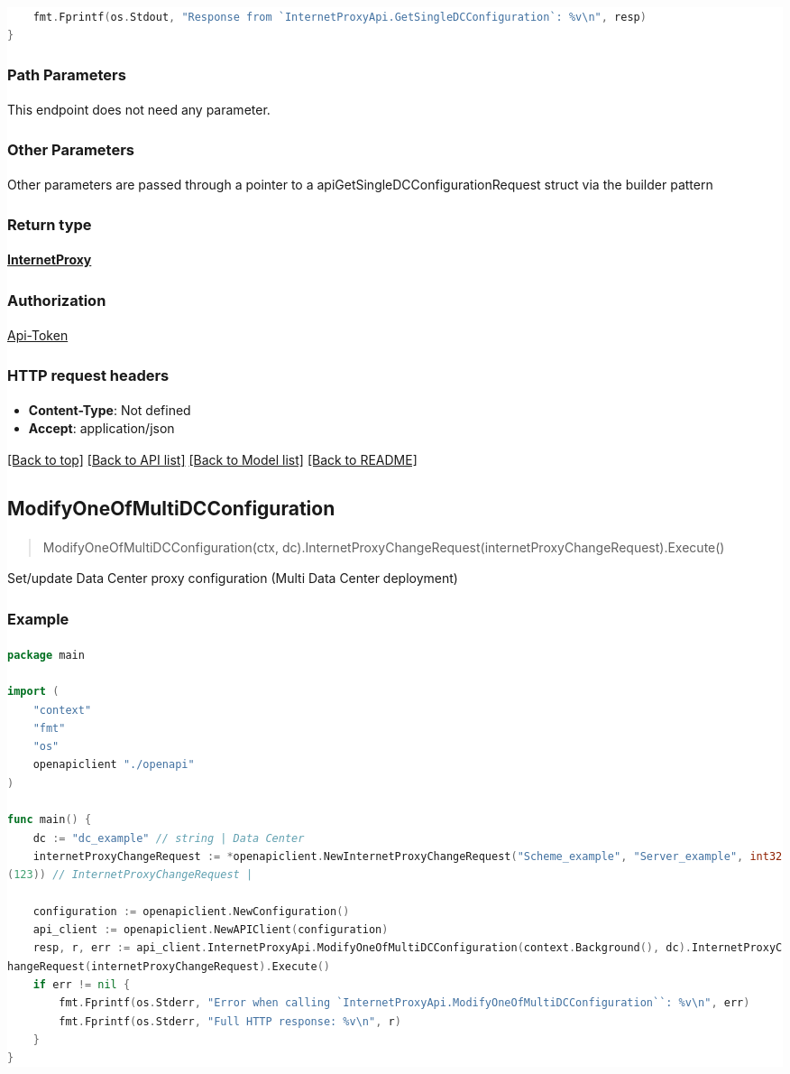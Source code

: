 ```go
    fmt.Fprintf(os.Stdout, "Response from `InternetProxyApi.GetSingleDCConfiguration`: %v\n", resp)
}
```

### Path Parameters

This endpoint does not need any parameter.

### Other Parameters

Other parameters are passed through a pointer to a apiGetSingleDCConfigurationRequest struct via the builder pattern


### Return type

[**InternetProxy**](InternetProxy.md)

### Authorization

[Api-Token](../README.md#Api-Token)

### HTTP request headers

- **Content-Type**: Not defined
- **Accept**: application/json

[[Back to top]](#) [[Back to API list]](../README.md#documentation-for-api-endpoints)
[[Back to Model list]](../README.md#documentation-for-models)
[[Back to README]](../README.md)


## ModifyOneOfMultiDCConfiguration

> ModifyOneOfMultiDCConfiguration(ctx, dc).InternetProxyChangeRequest(internetProxyChangeRequest).Execute()

Set/update Data Center proxy configuration (Multi Data Center deployment)

### Example

```go
package main

import (
    "context"
    "fmt"
    "os"
    openapiclient "./openapi"
)

func main() {
    dc := "dc_example" // string | Data Center
    internetProxyChangeRequest := *openapiclient.NewInternetProxyChangeRequest("Scheme_example", "Server_example", int32(123)) // InternetProxyChangeRequest | 

    configuration := openapiclient.NewConfiguration()
    api_client := openapiclient.NewAPIClient(configuration)
    resp, r, err := api_client.InternetProxyApi.ModifyOneOfMultiDCConfiguration(context.Background(), dc).InternetProxyChangeRequest(internetProxyChangeRequest).Execute()
    if err != nil {
        fmt.Fprintf(os.Stderr, "Error when calling `InternetProxyApi.ModifyOneOfMultiDCConfiguration``: %v\n", err)
        fmt.Fprintf(os.Stderr, "Full HTTP response: %v\n", r)
    }
}
```